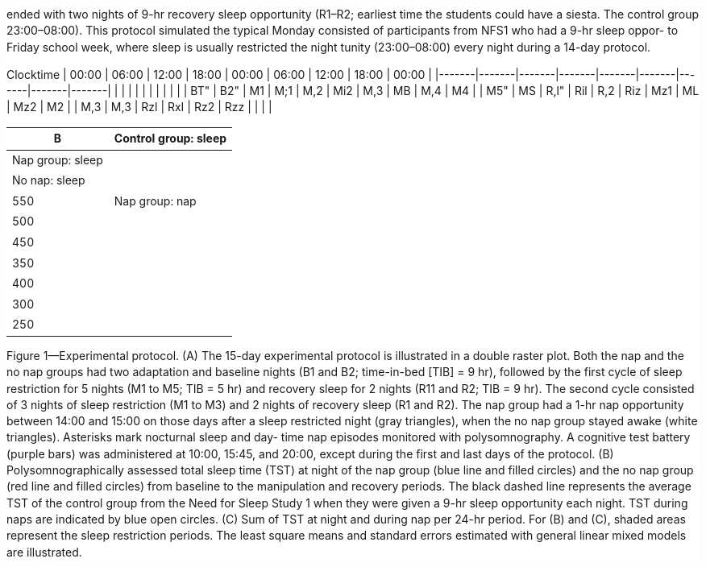 ended with two nights of 9-hr recovery sleep opportunity (R1–R2;                                earliest time the students could have a siesta. The control group
23:00–08:00). This protocol simulated the typical Monday                                 consisted of participants from NFS1 who had a 9-hr sleep oppor-
to Friday school week, where sleep is usually restricted the night                            tunity (23:00–08:00) every night during a 14-day protocol.

Clocktime
| 00:00 | 06:00 | 12:00 | 18:00 | 00:00 | 06:00 | 12:00 | 18:00 | 00:00 |
|-------|-------|-------|-------|-------|-------|-------|-------|-------|
|       |       |       |       |       |       |       |       |       |
| BT"   | B2"   | M1    | M;1   | M,2   | Mi2   | M,3   | MB    | M,4   | M4    |
| M5"   | MS    | R,l"  | Ril   | R,2   | Riz   | Mz1   | ML    | Mz2   | M2    |
| M,3   | M,3   | Rzl   | RxI   | Rz2   | Rzz   |       |       |       |

| B                   | Control group: sleep |
|---------------------|----------------------|
| Nap group: sleep    |                      |
| No nap: sleep       |                      |
| 550                 | Nap group: nap       |
| 500                 |                      |
| 450                 |                      |
| 350                 |                      |
| 400                 |                      |
| 300                 |                      |
| 250                 |                      |

Figure 1—Experimental protocol. (A) The 15-day experimental protocol is illustrated in a double raster plot. Both the nap and the no nap
groups had two adaptation and baseline nights (B1 and B2; time-in-bed [TIB] = 9 hr), followed by the first cycle of sleep restriction for 5 nights
(M1 to M5; TIB = 5 hr) and recovery sleep for 2 nights (R11 and R2; TIB = 9 hr). The second cycle consisted of 3 nights of sleep restriction
(M1 to M3) and 2 nights of recovery sleep (R1 and R2). The nap group had a 1-hr nap opportunity between 14:00 and 15:00 on those days
after a sleep restricted night (gray triangles), when the no nap group stayed awake (white triangles). Asterisks mark nocturnal sleep and day-
time nap episodes monitored with polysomnography. A cognitive test battery (purple bars) was administered at 10:00, 15:45, and 20:00, except
during the first and last days of the protocol. (B) Polysomnographically assessed total sleep time (TST) at night of the nap group (blue line and
filled circles) and the no nap group (red line and filled circles) from baseline to the manipulation and recovery periods. The black dashed line
represents the average TST of the control group from the Need for Sleep Study 1 when they were given a 9-hr sleep opportunity each night.
TST during naps are indicated by blue open circles. (C) Sum of TST at night and during nap per 24-hr period. For (B) and (C), shaded areas
represent the sleep restriction periods. The least square means and standard errors estimated with general linear mixed models are illustrated.